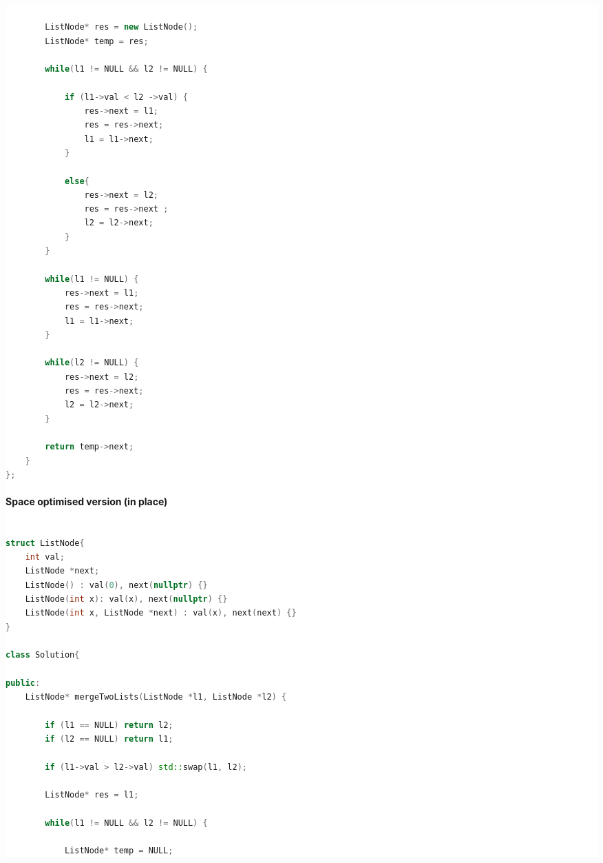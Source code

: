 ```cpp
        
        ListNode* res = new ListNode();
        ListNode* temp = res;
        
        while(l1 != NULL && l2 != NULL) {
            
            if (l1->val < l2 ->val) {
                res->next = l1;
                res = res->next;
                l1 = l1->next;
            }
            
            else{
                res->next = l2;
                res = res->next ;
                l2 = l2->next;
            }
        }
        
        while(l1 != NULL) {
            res->next = l1;
            res = res->next;
            l1 = l1->next;
        }
        
        while(l2 != NULL) {
            res->next = l2;
            res = res->next;
            l2 = l2->next;
        }
        
        return temp->next;
    }
};

```

#### Space optimised version (in place)

```cpp

struct ListNode{
    int val;
    ListNode *next;
    ListNode() : val(0), next(nullptr) {}
    ListNode(int x): val(x), next(nullptr) {}
    ListNode(int x, ListNode *next) : val(x), next(next) {}
}

class Solution{

public:
    ListNode* mergeTwoLists(ListNode *l1, ListNode *l2) {

        if (l1 == NULL) return l2;
        if (l2 == NULL) return l1;

        if (l1->val > l2->val) std::swap(l1, l2);

        ListNode* res = l1;

        while(l1 != NULL && l2 != NULL) {

            ListNode* temp = NULL;
```